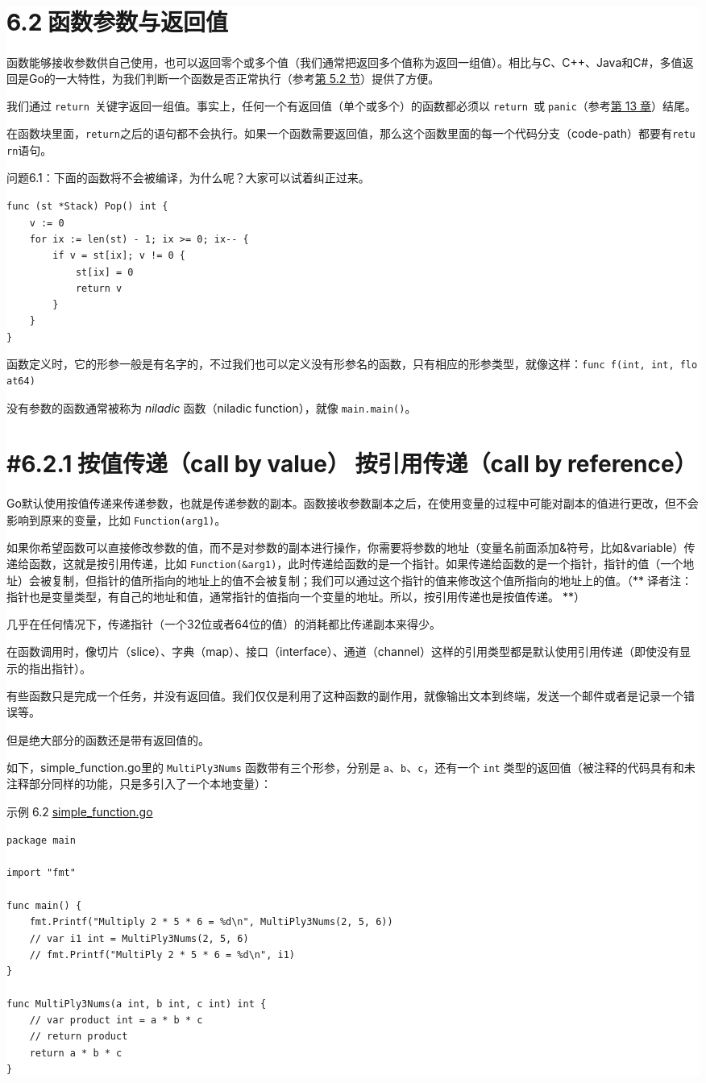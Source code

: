 # 6.2 函数参数与返回值

函数能够接收参数供自己使用，也可以返回零个或多个值（我们通常把返回多个值称为返回一组值）。相比与C、C++、Java和C#，多值返回是Go的一大特性，为我们判断一个函数是否正常执行（参考[第 5.2 节](05.2.md)）提供了方便。

我们通过 `return `关键字返回一组值。事实上，任何一个有返回值（单个或多个）的函数都必须以 `return `或 `panic`（参考[第 13 章](13.0.md)）结尾。

在函数块里面，`return`之后的语句都不会执行。如果一个函数需要返回值，那么这个函数里面的每一个代码分支（code-path）都要有`return`语句。

问题6.1：下面的函数将不会被编译，为什么呢？大家可以试着纠正过来。

    func (st *Stack) Pop() int {
        v := 0
        for ix := len(st) - 1; ix >= 0; ix-- {
            if v = st[ix]; v != 0 {
                st[ix] = 0
                return v
            }
        }
    }    

函数定义时，它的形参一般是有名字的，不过我们也可以定义没有形参名的函数，只有相应的形参类型，就像这样：`func f(int, int, float64)`

没有参数的函数通常被称为 *niladic* 函数（niladic function），就像 `main.main()`。

# #6.2.1 按值传递（call by value） 按引用传递（call by reference）

Go默认使用按值传递来传递参数，也就是传递参数的副本。函数接收参数副本之后，在使用变量的过程中可能对副本的值进行更改，但不会影响到原来的变量，比如 `Function(arg1)`。

如果你希望函数可以直接修改参数的值，而不是对参数的副本进行操作，你需要将参数的地址（变量名前面添加&符号，比如&variable）传递给函数，这就是按引用传递，比如 `Function(&arg1)`，此时传递给函数的是一个指针。如果传递给函数的是一个指针，指针的值（一个地址）会被复制，但指针的值所指向的地址上的值不会被复制；我们可以通过这个指针的值来修改这个值所指向的地址上的值。（** 译者注：指针也是变量类型，有自己的地址和值，通常指针的值指向一个变量的地址。所以，按引用传递也是按值传递。 **）

几乎在任何情况下，传递指针（一个32位或者64位的值）的消耗都比传递副本来得少。

在函数调用时，像切片（slice）、字典（map）、接口（interface）、通道（channel）这样的引用类型都是默认使用引用传递（即使没有显示的指出指针）。

有些函数只是完成一个任务，并没有返回值。我们仅仅是利用了这种函数的副作用，就像输出文本到终端，发送一个邮件或者是记录一个错误等。

但是绝大部分的函数还是带有返回值的。

如下，simple_function.go里的 `MultiPly3Nums` 函数带有三个形参，分别是 `a`、`b`、`c`，还有一个 `int` 类型的返回值（被注释的代码具有和未注释部分同样的功能，只是多引入了一个本地变量）：

示例 6.2 [simple_function.go](examples/chapter_6/simple_function.go)

    package main
    
    import "fmt"
    
    func main() {
        fmt.Printf("Multiply 2 * 5 * 6 = %d\n", MultiPly3Nums(2, 5, 6))
        // var i1 int = MultiPly3Nums(2, 5, 6)
        // fmt.Printf("MultiPly 2 * 5 * 6 = %d\n", i1)
    }
    
    func MultiPly3Nums(a int, b int, c int) int {
        // var product int = a * b * c
        // return product
        return a * b * c
    }
    